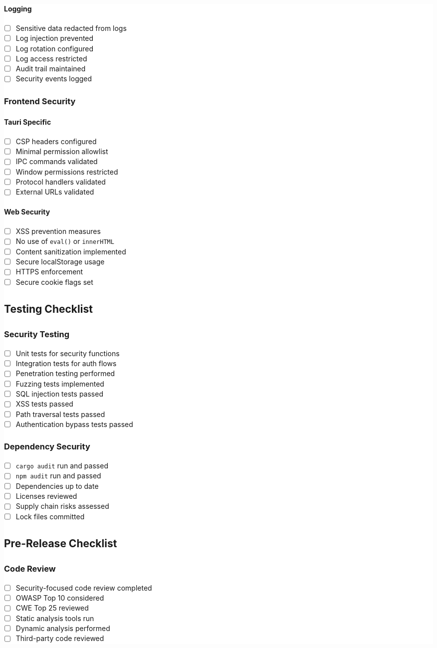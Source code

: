 #### Logging
- [ ] Sensitive data redacted from logs
- [ ] Log injection prevented
- [ ] Log rotation configured
- [ ] Log access restricted
- [ ] Audit trail maintained
- [ ] Security events logged

### Frontend Security

#### Tauri Specific
- [ ] CSP headers configured
- [ ] Minimal permission allowlist
- [ ] IPC commands validated
- [ ] Window permissions restricted
- [ ] Protocol handlers validated
- [ ] External URLs validated

#### Web Security
- [ ] XSS prevention measures
- [ ] No use of `eval()` or `innerHTML`
- [ ] Content sanitization implemented
- [ ] Secure localStorage usage
- [ ] HTTPS enforcement
- [ ] Secure cookie flags set

## Testing Checklist

### Security Testing
- [ ] Unit tests for security functions
- [ ] Integration tests for auth flows
- [ ] Penetration testing performed
- [ ] Fuzzing tests implemented
- [ ] SQL injection tests passed
- [ ] XSS tests passed
- [ ] Path traversal tests passed
- [ ] Authentication bypass tests passed

### Dependency Security
- [ ] `cargo audit` run and passed
- [ ] `npm audit` run and passed
- [ ] Dependencies up to date
- [ ] Licenses reviewed
- [ ] Supply chain risks assessed
- [ ] Lock files committed

## Pre-Release Checklist

### Code Review
- [ ] Security-focused code review completed
- [ ] OWASP Top 10 considered
- [ ] CWE Top 25 reviewed
- [ ] Static analysis tools run
- [ ] Dynamic analysis performed
- [ ] Third-party code reviewed
